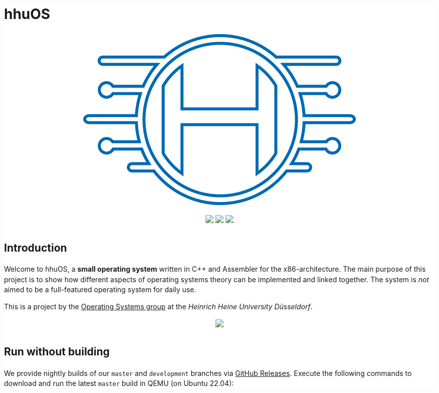 # hhuOS

<p align="center">
  <img src="media/logo/logo_v3.svg">
</p>

<p align="center">
  <a href="https://github.com/hhuOS/hhuOS/actions/workflows/build.yml"><img src="https://github.com/hhuOS/hhuOS/actions/workflows/build.yml/badge.svg"></a>
  <img src="https://img.shields.io/badge/C%2B%2B-20-blue.svg">
  <img src="https://img.shields.io/badge/license-GPLv3-orange.svg">
</p>

## Introduction

Welcome to hhuOS, a **small operating system** written in C++ and Assembler for the x86-architecture. The main purpose of this project is to show how different aspects of operating systems theory can be implemented and linked together. The system is *not* aimed to be a full-featured operating system for daily use.

This is a project by the [Operating Systems group](https://www.cs.hhu.de/en/research-groups/operating-systems.html) at the *Heinrich Heine University Düsseldorf*.

<p align="center">
  <a href="https://www.uni-duesseldorf.de/home/en/home.html"><img src="media/logo/hhu.svg" width=300></a>
</p>

## Run without building

We provide nightly builds of our `master` and `development` branches via [GitHub Releases](https://github.com/hhuOS/hhuOS/releases). Execute the following commands to download and run the latest `master` build in QEMU (on Ubuntu 22.04):
